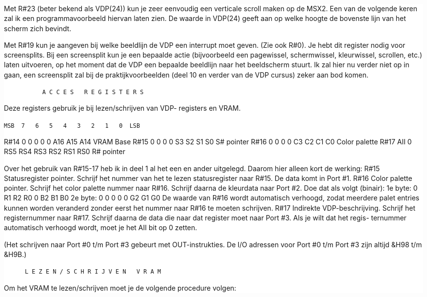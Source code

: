 Met R#23  (beter bekend  als VDP(24))  kun je zeer eenvoudig 
een  verticale scroll  maken op de MSX2. Een van de volgende 
keren zal  ik een  programmavoorbeeld hiervan laten zien. De 
waarde in VDP(24) geeft aan op welke hoogte de bovenste lijn 
van het scherm zich bevindt.

Met  R#19 kun  je aangeven  bij welke  beeldlijn de  VDP een 
interrupt moet  geven. (Zie  ook R#0).  Je hebt dit register 
nodig  voor  screensplits.  Bij een  screensplit kun  je een 
bepaalde  actie (bijvoorbeeld  een pagewissel, schermwissel, 
kleurwissel, scrollen,  etc.) laten uitvoeren, op het moment 
dat  de  VDP  een  bepaalde  beeldlijn naar  het beeldscherm 
stuurt.  Ik  zal  hier  nu  verder  niet  op  in  gaan,  een 
screensplit  zal  bij  de  praktijkvoorbeelden  (deel 10  en 
verder van de VDP cursus) zeker aan bod komen.


               A C C E S   R E G I S T E R S 

Deze  registers  gebruik  je  bij  lezen/schrijven van  VDP- 
registers en VRAM.

    MSB  7   6   5   4   3   2   1   0  LSB
R#14     0   0   0   0   0   A16 A15 A14    VRAM Base
R#15     0   0   0   0   S3  S2  S1  S0     S# pointer
R#16     0   0   0   0   C3  C2  C1  C0     Color palette
R#17     AII 0   RS5 RS4 RS3 RS2 RS1 RS0    R# pointer

Over het gebruik van R#15-17 heb ik in deel 1 al het een  en 
ander uitgelegd. Daarom hier alleen kort de werking:
R#15  Statusregister pointer.  Schrijf het nummer van het te 
      lezen statusregister  naar R#15.  De data komt in Port 
      #1.
R#16  Color  palette  pointer.  Schrijf  het  color  palette 
      nummer  naar  R#16. Schrijf  daarna de  kleurdata naar 
      Port #2. Doe dat als volgt (binair):
      1e byte: 0  R1 R2 R0 0  B2 B1 B0
      2e byte: 0  0  0  0  0  G2 G1 G0
      De waarde  van R#16  wordt automatisch verhoogd, zodat 
      meerdere palet  entries kunnen worden veranderd zonder 
      eerst het nummer naar R#16 te moeten schrijven.
R#17  Indirekte VDP-beschrijving. Schrijf het registernummer 
      naar  R#17.  Schrijf  daarna  de  data  die  naar  dat 
      register moet naar Port #3. Als je wilt dat het regis- 
      ternummer automatisch verhoogd wordt, moet je het  AII 
      bit op 0 zetten.

(Het  schrijven  naar  Port  #0  t/m  Port  #3  gebeurt  met 
OUT-instrukties. De  I/O adressen  voor Port  #0 t/m Port #3 
zijn altijd &H98 t/m &H9B.)


          L E Z E N / S C H R I J V E N   V R A M 

Om het VRAM te lezen/schrijven moet je de volgende procedure 
volgen:
